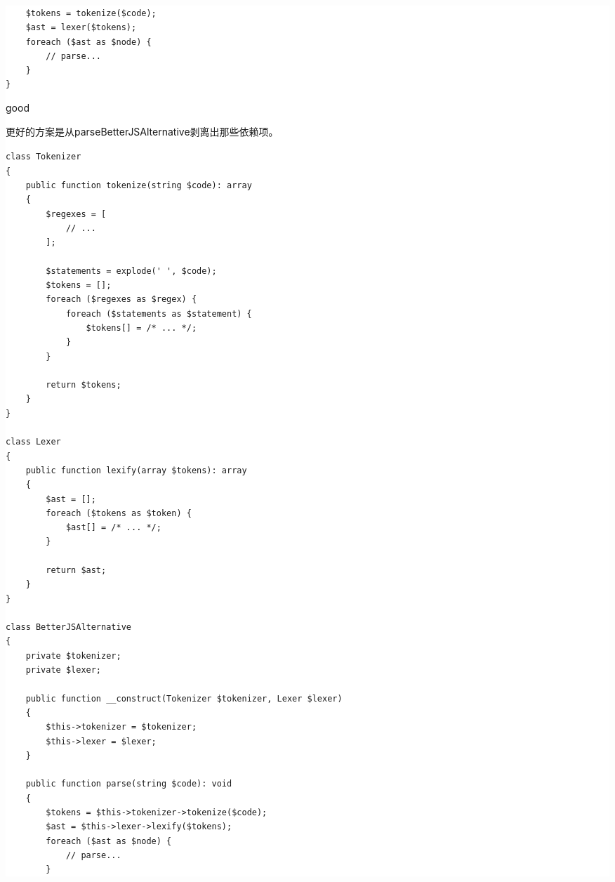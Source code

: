 ```
    $tokens = tokenize($code);
    $ast = lexer($tokens);
    foreach ($ast as $node) {
        // parse...
    }
}
```

good

更好的方案是从parseBetterJSAlternative剥离出那些依赖项。

```
class Tokenizer
{
    public function tokenize(string $code): array
    {
        $regexes = [
            // ...
        ];

        $statements = explode(' ', $code);
        $tokens = [];
        foreach ($regexes as $regex) {
            foreach ($statements as $statement) {
                $tokens[] = /* ... */;
            }
        }

        return $tokens;
    }
}

class Lexer
{
    public function lexify(array $tokens): array
    {
        $ast = [];
        foreach ($tokens as $token) {
            $ast[] = /* ... */;
        }

        return $ast;
    }
}

class BetterJSAlternative
{
    private $tokenizer;
    private $lexer;

    public function __construct(Tokenizer $tokenizer, Lexer $lexer)
    {
        $this->tokenizer = $tokenizer;
        $this->lexer = $lexer;
    }

    public function parse(string $code): void
    {
        $tokens = $this->tokenizer->tokenize($code);
        $ast = $this->lexer->lexify($tokens);
        foreach ($ast as $node) {
            // parse...
        }
```